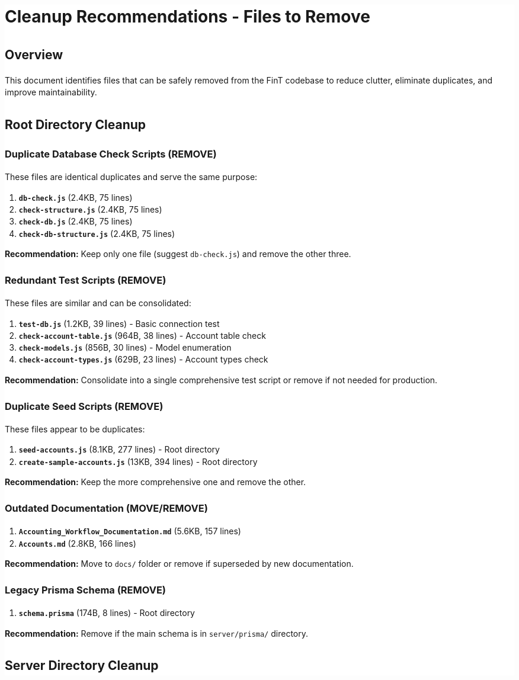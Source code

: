 # Cleanup Recommendations - Files to Remove

## Overview

This document identifies files that can be safely removed from the FinT codebase to reduce clutter, eliminate duplicates, and improve maintainability.

## Root Directory Cleanup

### Duplicate Database Check Scripts (REMOVE)
These files are identical duplicates and serve the same purpose:

1. **`db-check.js`** (2.4KB, 75 lines)
2. **`check-structure.js`** (2.4KB, 75 lines) 
3. **`check-db.js`** (2.4KB, 75 lines)
4. **`check-db-structure.js`** (2.4KB, 75 lines)

**Recommendation:** Keep only one file (suggest `db-check.js`) and remove the other three.

### Redundant Test Scripts (REMOVE)
These files are similar and can be consolidated:

1. **`test-db.js`** (1.2KB, 39 lines) - Basic connection test
2. **`check-account-table.js`** (964B, 38 lines) - Account table check
3. **`check-models.js`** (856B, 30 lines) - Model enumeration
4. **`check-account-types.js`** (629B, 23 lines) - Account types check

**Recommendation:** Consolidate into a single comprehensive test script or remove if not needed for production.

### Duplicate Seed Scripts (REMOVE)
These files appear to be duplicates:

1. **`seed-accounts.js`** (8.1KB, 277 lines) - Root directory
2. **`create-sample-accounts.js`** (13KB, 394 lines) - Root directory

**Recommendation:** Keep the more comprehensive one and remove the other.

### Outdated Documentation (MOVE/REMOVE)
1. **`Accounting_Workflow_Documentation.md`** (5.6KB, 157 lines)
2. **`Accounts.md`** (2.8KB, 166 lines)

**Recommendation:** Move to `docs/` folder or remove if superseded by new documentation.

### Legacy Prisma Schema (REMOVE)
1. **`schema.prisma`** (174B, 8 lines) - Root directory

**Recommendation:** Remove if the main schema is in `server/prisma/` directory.

## Server Directory Cleanup
